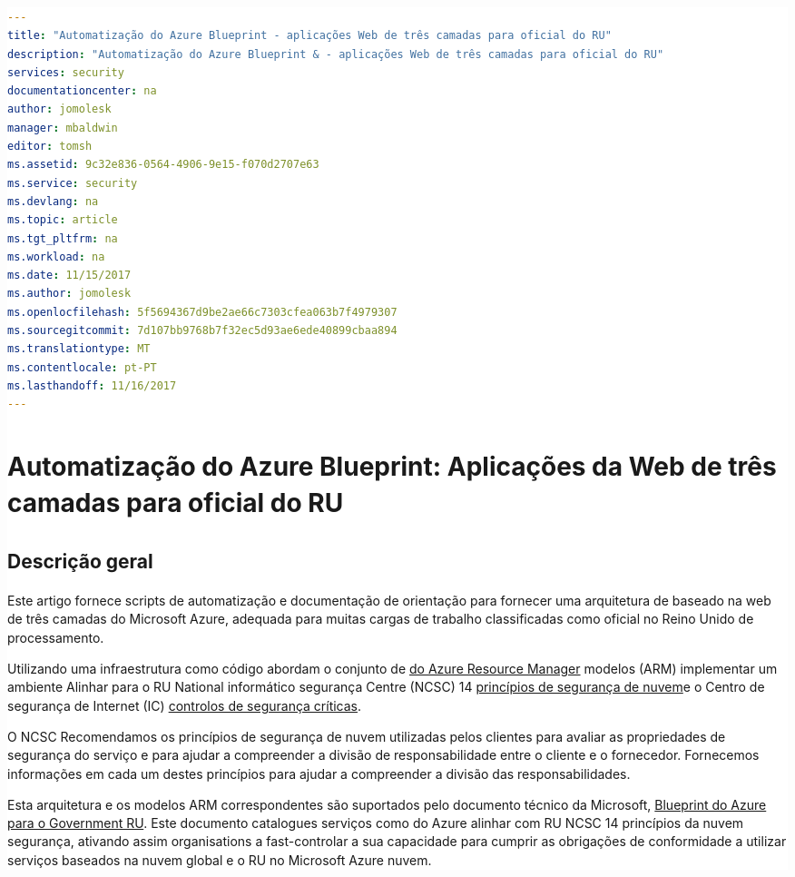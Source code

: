 ```yaml
---
title: "Automatização do Azure Blueprint - aplicações Web de três camadas para oficial do RU"
description: "Automatização do Azure Blueprint & - aplicações Web de três camadas para oficial do RU"
services: security
documentationcenter: na
author: jomolesk
manager: mbaldwin
editor: tomsh
ms.assetid: 9c32e836-0564-4906-9e15-f070d2707e63
ms.service: security
ms.devlang: na
ms.topic: article
ms.tgt_pltfrm: na
ms.workload: na
ms.date: 11/15/2017
ms.author: jomolesk
ms.openlocfilehash: 5f5694367d9be2ae66c7303cfea063b7f4979307
ms.sourcegitcommit: 7d107bb9768b7f32ec5d93ae6ede40899cbaa894
ms.translationtype: MT
ms.contentlocale: pt-PT
ms.lasthandoff: 11/16/2017
---
```

# <a name="azure-blueprint-automation-three-tier-web-applications-for-uk-official"></a>Automatização do Azure Blueprint: Aplicações da Web de três camadas para oficial do RU

## <a name="overview"></a>Descrição geral

 Este artigo fornece scripts de automatização e documentação de orientação para fornecer uma arquitetura de baseado na web de três camadas do Microsoft Azure, adequada para muitas cargas de trabalho classificadas como oficial no Reino Unido de processamento.

 Utilizando uma infraestrutura como código abordam o conjunto de [do Azure Resource Manager](https://docs.microsoft.com/azure/azure-resource-manager/resource-group-overview) modelos (ARM) implementar um ambiente Alinhar para o RU National informático segurança Centre (NCSC) 14 [princípios de segurança de nuvem](https://www.ncsc.gov.uk/guidance/implementing-cloud-security-principles)e o Centro de segurança de Internet (IC) [controlos de segurança críticas](https://www.cisecurity.org/critical-controls.cfm).

 O NCSC Recomendamos os princípios de segurança de nuvem utilizadas pelos clientes para avaliar as propriedades de segurança do serviço e para ajudar a compreender a divisão de responsabilidade entre o cliente e o fornecedor. Fornecemos informações em cada um destes princípios para ajudar a compreender a divisão das responsabilidades.

 Esta arquitetura e os modelos ARM correspondentes são suportados pelo documento técnico da Microsoft, [Blueprint do Azure para o Government RU](https://gallery.technet.microsoft.com/14-Cloud-Security-Controls-670292c1). Este documento catalogues serviços como do Azure alinhar com RU NCSC 14 princípios da nuvem segurança, ativando assim organisations a fast-controlar a sua capacidade para cumprir as obrigações de conformidade a utilizar serviços baseados na nuvem global e o RU no Microsoft Azure nuvem.
